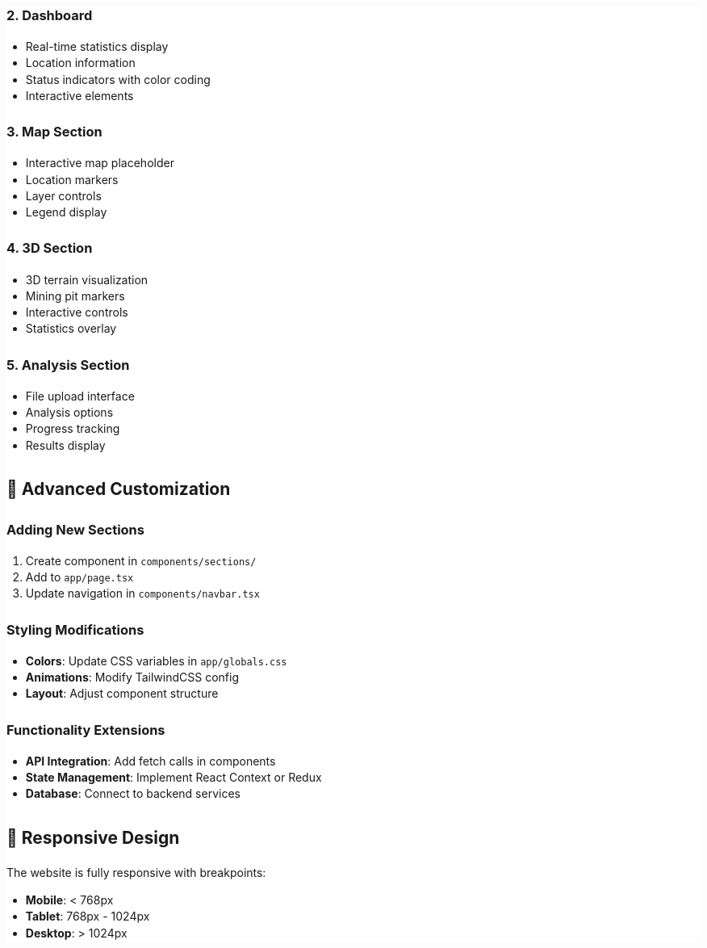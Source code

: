 ### 2. **Dashboard**
- Real-time statistics display
- Location information
- Status indicators with color coding
- Interactive elements

### 3. **Map Section**
- Interactive map placeholder
- Location markers
- Layer controls
- Legend display

### 4. **3D Section**
- 3D terrain visualization
- Mining pit markers
- Interactive controls
- Statistics overlay

### 5. **Analysis Section**
- File upload interface
- Analysis options
- Progress tracking
- Results display

## 🔧 Advanced Customization

### Adding New Sections
1. Create component in `components/sections/`
2. Add to `app/page.tsx`
3. Update navigation in `components/navbar.tsx`

### Styling Modifications
- **Colors**: Update CSS variables in `app/globals.css`
- **Animations**: Modify TailwindCSS config
- **Layout**: Adjust component structure

### Functionality Extensions
- **API Integration**: Add fetch calls in components
- **State Management**: Implement React Context or Redux
- **Database**: Connect to backend services

## 📱 Responsive Design

The website is fully responsive with breakpoints:
- **Mobile**: < 768px
- **Tablet**: 768px - 1024px  
- **Desktop**: > 1024px
